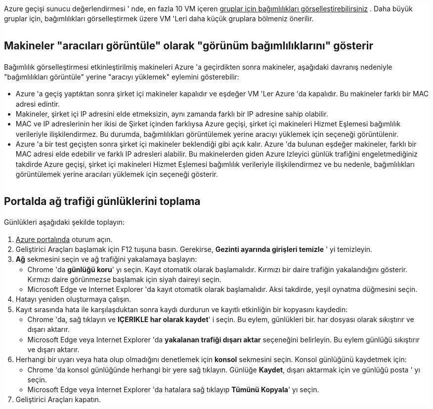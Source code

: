 Azure geçişi sunucu değerlendirmesi ' nde, en fazla 10 VM içeren [gruplar için bağımlılıkları görselleştirebilirsiniz](https://docs.microsoft.com/azure/migrate/how-to-create-group-dependencies) . Daha büyük gruplar için, bağımlılıkları görselleştirmek üzere VM 'Leri daha küçük gruplara bölmeniz önerilir.

## <a name="machines-show-install-agent-not-view-dependencies"></a>Makineler "aracıları görüntüle" olarak "görünüm bağımlılıklarını" gösterir

Bağımlılık görselleştirmesi etkinleştirilmiş makineleri Azure 'a geçirdikten sonra makineler, aşağıdaki davranış nedeniyle "bağımlılıkları görüntüle" yerine "aracıyı yüklemek" eylemini gösterebilir:


- Azure 'a geçiş yaptıktan sonra şirket içi makineler kapalıdır ve eşdeğer VM 'Ler Azure 'da kapalıdır. Bu makineler farklı bir MAC adresi edintir.
- Makineler, şirket içi IP adresini elde etmeksizin, aynı zamanda farklı bir IP adresine sahip olabilir.
- MAC ve IP adreslerinin her ikisi de Şirket içinden farklıysa Azure geçişi, şirket içi makineleri Hizmet Eşlemesi bağımlılık verileriyle ilişkilendirmez. Bu durumda, bağımlılıkları görüntülemek yerine aracıyı yüklemek için seçeneği görüntülenir.
- Azure 'a bir test geçişten sonra şirket içi makineler beklendiği gibi açık kalır. Azure 'da bulunan eşdeğer makineler, farklı bir MAC adresi elde edebilir ve farklı IP adresleri alabilir. Bu makinelerden giden Azure Izleyici günlük trafiğini engeletmediğiniz takdirde Azure geçişi, şirket içi makineleri Hizmet Eşlemesi bağımlılık verileriyle ilişkilendirmez ve bu nedenle, bağımlılıkları görüntülemek yerine aracıları yüklemek için seçeneği gösterir.


## <a name="collect-network-traffic-logs-in-portal"></a>Portalda ağ trafiği günlüklerini toplama

Günlükleri aşağıdaki şekilde toplayın:

1. [Azure portalında](https://portal.azure.com) oturum açın.
2. Geliştirici Araçları başlamak için F12 tuşuna basın. Gerekirse, **Gezinti ayarında girişleri temizle** ' yi temizleyin.
3. **Ağ** sekmesini seçin ve ağ trafiğini yakalamaya başlayın:
   - Chrome 'da **günlüğü koru**' yı seçin. Kayıt otomatik olarak başlamalıdır. Kırmızı bir daire trafiğin yakalandığını gösterir. Kırmızı daire görünmezse başlamak için siyah daireyi seçin.
   - Microsoft Edge ve Internet Explorer 'da kayıt otomatik olarak başlamalıdır. Aksi takdirde, yeşil oynatma düğmesini seçin.
4. Hatayı yeniden oluşturmaya çalışın.
5. Kayıt sırasında hata ile karşılaşduktan sonra kaydı durdurun ve kayıtlı etkinliğin bir kopyasını kaydedin:
   - Chrome 'da, sağ tıklayın ve **IÇERIKLE har olarak kaydet**' i seçin. Bu eylem, günlükleri bir. har dosyası olarak sıkıştırır ve dışarı aktarır.
   - Microsoft Edge veya Internet Explorer 'da **yakalanan trafiği dışarı aktar** seçeneğini belirleyin. Bu eylem günlüğü sıkıştırır ve dışarı aktarır.
6. Herhangi bir uyarı veya hata olup olmadığını denetlemek için **konsol** sekmesini seçin. Konsol günlüğünü kaydetmek için:
   - Chrome 'da konsol günlüğünde herhangi bir yere sağ tıklayın. Günlüğe **Kaydet**, dışarı aktarmak için ve günlüğü posta ' yı seçin.
   - Microsoft Edge veya Internet Explorer 'da hatalara sağ tıklayıp **Tümünü Kopyala**' yı seçin.
7. Geliştirici Araçları kapatın.
